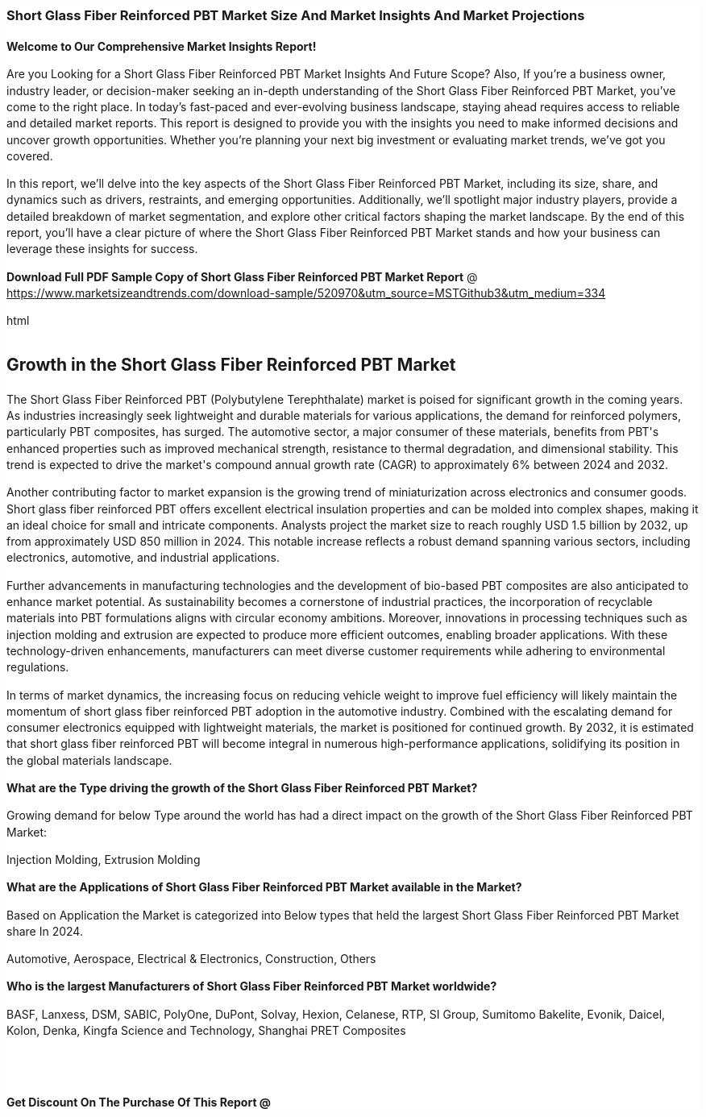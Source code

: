 <div class="" data-test-id=""><h3><span class="">Short Glass Fiber Reinforced PBT Market Size And Market Insights And Market Projections</span></h3></div><div class="" data-test-id=""><p><strong>Welcome to Our Comprehensive Market Insights Report!</strong></p><p>Are you Looking for a Short Glass Fiber Reinforced PBT Market Insights And Future Scope? Also, If you&rsquo;re a business owner, industry leader, or decision-maker seeking an in-depth understanding of the Short Glass Fiber Reinforced PBT Market, you&rsquo;ve come to the right place. In today&rsquo;s fast-paced and ever-evolving business landscape, staying ahead requires access to reliable and detailed market reports. This report is designed to provide you with the insights you need to make informed decisions and uncover growth opportunities. Whether you&rsquo;re planning your next big investment or evaluating market trends, we&rsquo;ve got you covered.</p><p>In this report, we&rsquo;ll delve into the key aspects of the Short Glass Fiber Reinforced PBT Market, including its size, share, and dynamics such as drivers, restraints, and emerging opportunities. Additionally, we&rsquo;ll spotlight major industry players, provide a detailed breakdown of market segmentation, and explore other critical factors shaping the market landscape. By the end of this report, you&rsquo;ll have a clear picture of where the Short Glass Fiber Reinforced PBT Market stands and how your business can leverage these insights for success.</p><p><strong>Download Full PDF Sample Copy of Short Glass Fiber Reinforced PBT Market Report</strong> @ <a href="https://www.marketsizeandtrends.com/download-sample/520970&utm_source=MSTGithub3&utm_medium=334" target="_blank">https://www.marketsizeandtrends.com/download-sample/520970&utm_source=MSTGithub3&utm_medium=334</a></p></div><div class="" data-test-id=""><p><span class="">html<div> <h2>Growth in the Short Glass Fiber Reinforced PBT Market</h2> <p>The Short Glass Fiber Reinforced PBT (Polybutylene Terephthalate) market is poised for significant growth in the coming years. As industries increasingly seek lightweight and durable materials for various applications, the demand for reinforced polymers, particularly PBT composites, has surged. The automotive sector, a major consumer of these materials, benefits from PBT's enhanced properties such as improved mechanical strength, resistance to thermal degradation, and dimensional stability. This trend is expected to drive the market's compound annual growth rate (CAGR) to approximately 6% between 2024 and 2032.</p> <p>Another contributing factor to market expansion is the growing trend of miniaturization across electronics and consumer goods. Short glass fiber reinforced PBT offers excellent electrical insulation properties and can be molded into complex shapes, making it an ideal choice for small and intricate components. Analysts project the market size to reach roughly USD 1.5 billion by 2032, up from approximately USD 850 million in 2024. This notable increase reflects a robust demand spanning various sectors, including electronics, automotive, and industrial applications.</p> <p><strong></strong></p> <p>Further advancements in manufacturing technologies and the development of bio-based PBT composites are also anticipated to enhance market potential. As sustainability becomes a cornerstone of industrial practices, the incorporation of recyclable materials into PBT formulations aligns with circular economy ambitions. Moreover, innovations in processing techniques such as injection molding and extrusion are expected to produce more efficient outcomes, enabling broader applications. With these technology-driven enhancements, manufacturers can meet diverse customer requirements while adhering to environmental regulations.</p> <p>In terms of market dynamics, the increasing focus on reducing vehicle weight to improve fuel efficiency will likely maintain the momentum of short glass fiber reinforced PBT adoption in the automotive industry. Combined with the escalating demand for consumer electronics equipped with lightweight materials, the market is positioned for continued growth. By 2032, it is estimated that short glass fiber reinforced PBT will become integral in numerous high-performance applications, solidifying its position in the global materials landscape.</p></div></span></p><p><strong><span class="">What are the&nbsp;Type driving the growth of the Short Glass Fiber Reinforced PBT Market?</span></strong></p></div><div class="" data-test-id=""><p><span class="">Growing demand for below Type around the world has had a direct impact on the growth of the Short Glass Fiber Reinforced PBT Market:</span></p></div><div class="" data-test-id=""><p>Injection Molding, Extrusion Molding</p><p><span class=""><strong>What are the&nbsp;Applications&nbsp;of Short Glass Fiber Reinforced PBT Market available in the Market?</strong></span></p></div><div class="" data-test-id=""><p><span class="">Based on Application the Market is categorized into Below types that held the largest Short Glass Fiber Reinforced PBT Market share In 2024.</span></p></div><div class="" data-test-id=""><p><span class="">Automotive, Aerospace, Electrical & Electronics, Construction, Others</span></p><p><span class=""><strong>Who is the largest Manufacturers of Short Glass Fiber Reinforced PBT Market worldwide?</strong></span></p></div><div class="" data-test-id=""><p><span class="">BASF, Lanxess, DSM, SABIC, PolyOne, DuPont, Solvay, Hexion, Celanese, RTP, SI Group, Sumitomo Bakelite, Evonik, Daicel, Kolon, Denka, Kingfa Science and Technology, Shanghai PRET Composites</span></p></div><div class="" data-test-id="">&nbsp;</div><div class="" data-test-id="">&nbsp;</div><div class="" data-test-id=""><p><span class=""><strong>Get Discount On The Purchase Of This Report @</strong>